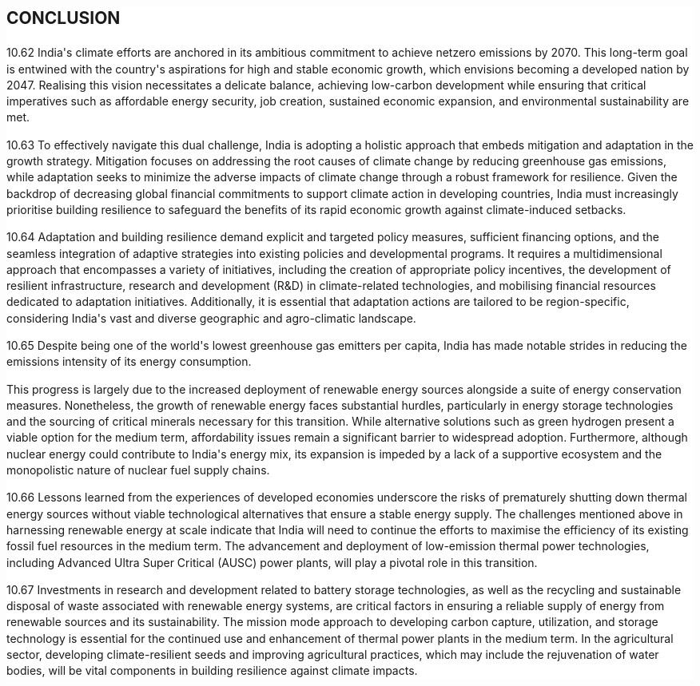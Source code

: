 ## CONCLUSION

10.62  India's climate efforts are anchored in its ambitious commitment to achieve netzero emissions by 2070. This long-term goal is entwined with the country's aspirations for high and stable economic growth, which envisions becoming a developed nation by  2047.  Realising  this  vision  necessitates  a  delicate  balance,  achieving  low-carbon development while ensuring that critical imperatives such as affordable energy security, job  creation,  sustained  economic  expansion,  and  environmental  sustainability  are met.

10.63  To effectively navigate this dual challenge, India is adopting a holistic approach that embeds mitigation and adaptation in the growth strategy. Mitigation focuses on addressing the root causes of climate change by reducing greenhouse gas emissions, while  adaptation  seeks  to  minimize  the  adverse  impacts  of  climate  change  through a robust framework for resilience. Given the backdrop of decreasing global financial commitments to support climate action in developing countries, India must increasingly prioritise  building  resilience  to  safeguard  the  benefits  of  its  rapid  economic  growth against climate-induced setbacks.

10.64  Adaptation and building resilience demand explicit and targeted policy measures, sufficient financing options, and the seamless integration of adaptive strategies into existing policies and developmental programs. It requires a multidimensional approach that encompasses a variety of initiatives, including the creation of appropriate policy incentives,  the  development  of  resilient  infrastructure,  research  and  development (R&amp;D) in climate-related technologies, and mobilising financial resources dedicated to adaptation initiatives. Additionally, it is essential that adaptation actions are tailored to be region-specific, considering India's vast and diverse geographic and agro-climatic landscape.

10.65  Despite being one of the world's lowest greenhouse gas emitters per capita, India has made notable strides in reducing the emissions intensity of its energy consumption.

This progress is largely due to the increased deployment of renewable energy sources alongside a suite of energy conservation measures. Nonetheless, the growth of renewable energy faces substantial hurdles, particularly in energy storage technologies and the sourcing of critical minerals necessary for this transition. While alternative solutions such as green hydrogen present a viable option for the medium term, affordability issues remain a significant barrier to widespread adoption. Furthermore, although nuclear energy could contribute to India's energy mix, its expansion is impeded by a lack of a supportive ecosystem and the monopolistic nature of nuclear fuel supply chains.

10.66  Lessons learned from the experiences of developed economies underscore the risks of prematurely shutting down thermal energy sources without viable technological alternatives  that  ensure  a  stable  energy  supply.  The  challenges  mentioned  above  in harnessing  renewable  energy  at  scale  indicate  that  India  will  need  to  continue  the efforts  to  maximise the efficiency of its existing fossil fuel resources in the medium term. The advancement and deployment of low-emission thermal power technologies, including Advanced Ultra Super Critical (AUSC) power plants, will play a pivotal role in this transition.

10.67  Investments in research and development related to battery storage technologies, as well as the recycling and sustainable disposal of waste associated with renewable energy  systems,  are  critical  factors  in  ensuring  a  reliable  supply  of  energy  from renewable sources and its sustainability. The mission mode approach to developing carbon capture, utilization, and storage technology is essential for the continued use and enhancement of thermal power plants in the medium term. In the agricultural sector, developing climate-resilient seeds and improving agricultural practices, which may include the  rejuvenation  of  water  bodies,  will  be  vital  components  in  building resilience against climate impacts.
